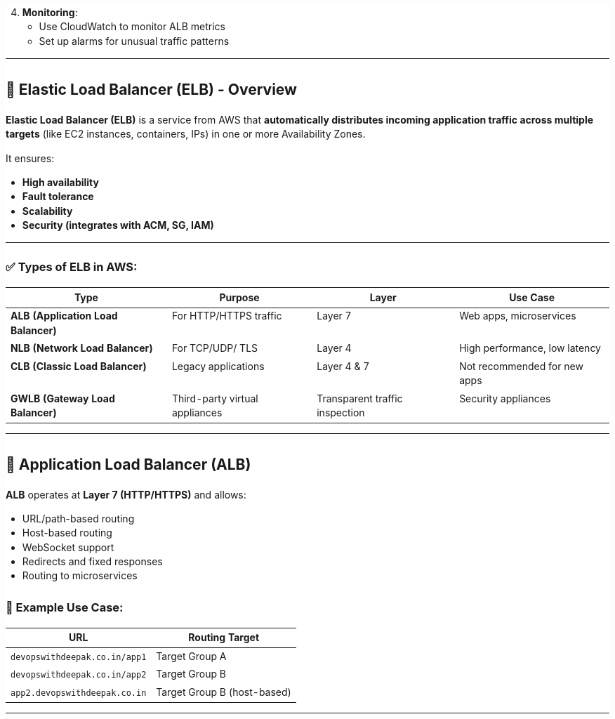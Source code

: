4. **Monitoring**:
   - Use CloudWatch to monitor ALB metrics
   - Set up alarms for unusual traffic patterns


---

## 🔶 **Elastic Load Balancer (ELB) - Overview**

**Elastic Load Balancer (ELB)** is a service from AWS that **automatically distributes incoming application traffic across multiple targets** (like EC2 instances, containers, IPs) in one or more Availability Zones.

It ensures:

* **High availability**
* **Fault tolerance**
* **Scalability**
* **Security (integrates with ACM, SG, IAM)**

---

### ✅ Types of ELB in AWS:

| Type                                | Purpose                        | Layer                          | Use Case                      |
| ----------------------------------- | ------------------------------ | ------------------------------ | ----------------------------- |
| **ALB (Application Load Balancer)** | For HTTP/HTTPS traffic         | Layer 7                        | Web apps, microservices       |
| **NLB (Network Load Balancer)**     | For TCP/UDP/ TLS               | Layer 4                        | High performance, low latency |
| **CLB (Classic Load Balancer)**     | Legacy applications            | Layer 4 & 7                    | Not recommended for new apps  |
| **GWLB (Gateway Load Balancer)**    | Third-party virtual appliances | Transparent traffic inspection | Security appliances           |

---

## 🔷 **Application Load Balancer (ALB)**

**ALB** operates at **Layer 7 (HTTP/HTTPS)** and allows:

* URL/path-based routing
* Host-based routing
* WebSocket support
* Redirects and fixed responses
* Routing to microservices

### 🔁 Example Use Case:

| URL                           | Routing Target              |
| ----------------------------- | --------------------------- |
| `devopswithdeepak.co.in/app1` | Target Group A              |
| `devopswithdeepak.co.in/app2` | Target Group B              |
| `app2.devopswithdeepak.co.in` | Target Group B (host-based) |

---
